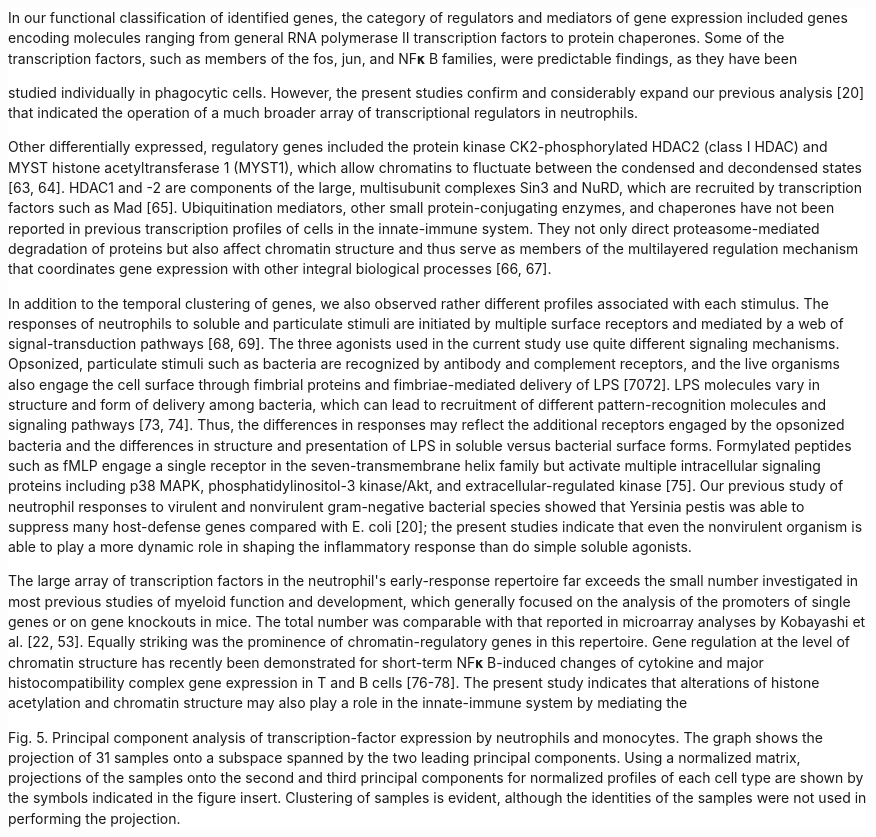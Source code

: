 In our functional classification of identified genes, the category of regulators and mediators of gene expression included genes encoding molecules ranging from general RNA polymerase II transcription factors to protein chaperones. Some of the transcription factors, such as members of the fos, jun, and NF𝛋 B families, were predictable findings, as they have been

studied individually in phagocytic cells. However, the present studies confirm and considerably expand our previous analysis [20] that indicated the operation of a much broader array of transcriptional regulators in neutrophils.

Other differentially expressed, regulatory genes included the protein kinase CK2-phosphorylated HDAC2 (class I HDAC) and MYST histone acetyltransferase 1 (MYST1), which allow chromatins to fluctuate between the condensed and decondensed states [63, 64]. HDAC1 and -2 are components of the large, multisubunit complexes Sin3 and NuRD, which are recruited by transcription factors such as Mad [65]. Ubiquitination mediators, other small protein-conjugating enzymes, and chaperones have not been reported in previous transcription profiles of cells in the innate-immune system. They not only direct proteasome-mediated degradation of proteins but also affect chromatin structure and thus serve as members of the multilayered regulation mechanism that coordinates gene expression with other integral biological processes [66, 67].

In addition to the temporal clustering of genes, we also observed rather different profiles associated with each stimulus. The responses of neutrophils to soluble and particulate stimuli are initiated by multiple surface receptors and mediated by a web of signal-transduction pathways [68, 69]. The three agonists used in the current study use quite different signaling mechanisms. Opsonized, particulate stimuli such as bacteria are recognized by antibody and complement receptors, and the live organisms also engage the cell surface through fimbrial proteins and fimbriae-mediated delivery of LPS [7072]. LPS molecules vary in structure and form of delivery among bacteria, which can lead to recruitment of different pattern-recognition molecules and signaling pathways [73, 74]. Thus, the differences in responses may reflect the additional receptors engaged by the opsonized bacteria and the differences in structure and presentation of LPS in soluble versus bacterial surface forms. Formylated peptides such as fMLP engage a single receptor in the seven-transmembrane helix family but activate multiple intracellular signaling proteins including p38 MAPK, phosphatidylinositol-3 kinase/Akt, and extracellular-regulated kinase [75]. Our previous study of neutrophil responses to virulent and nonvirulent gram-negative bacterial species showed that Yersinia pestis was able to suppress many host-defense genes compared with E. coli [20]; the present studies indicate that even the nonvirulent organism is able to play a more dynamic role in shaping the inflammatory response than do simple soluble agonists.

The large array of transcription factors in the neutrophil's early-response repertoire far exceeds the small number investigated in most previous studies of myeloid function and development, which generally focused on the analysis of the promoters of single genes or on gene knockouts in mice. The total number was comparable with that reported in microarray analyses by Kobayashi et al. [22, 53]. Equally striking was the prominence of chromatin-regulatory genes in this repertoire. Gene regulation at the level of chromatin structure has recently been demonstrated for short-term NF𝛋 B-induced changes of cytokine and major histocompatibility complex gene expression in T and B cells [76-78]. The present study indicates that alterations of histone acetylation and chromatin structure may also play a role in the innate-immune system by mediating the

Fig. 5. Principal component analysis of transcription-factor expression by neutrophils and monocytes. The graph shows the projection of 31 samples onto a subspace spanned by the two leading principal components. Using a normalized matrix, projections of the samples onto the second and third principal components for normalized profiles of each cell type are shown by the symbols indicated in the figure insert. Clustering of samples is evident, although the identities of the samples were not used in performing the projection.

